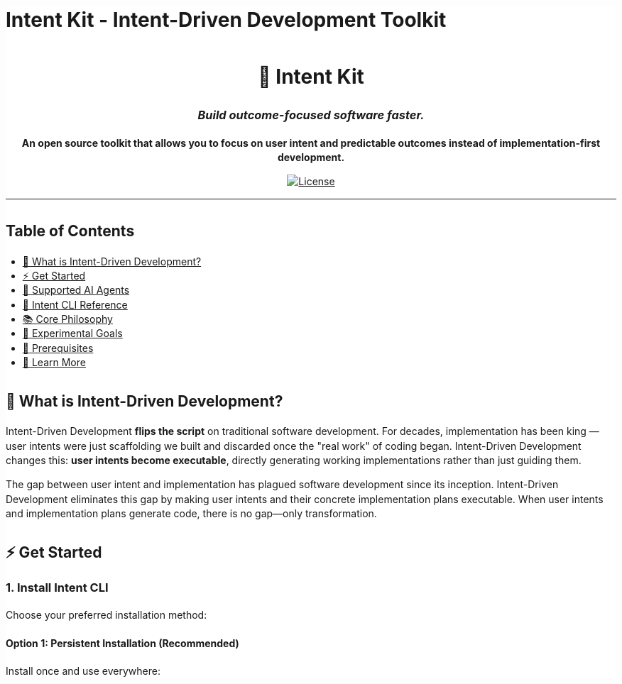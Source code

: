 # Intent Kit - Intent-Driven Development Toolkit

<div align="center">
    <h1>🌱 Intent Kit</h1>
    <h3><em>Build outcome-focused software faster.</em></h3>
</div>

<p align="center">
    <strong>An open source toolkit that allows you to focus on user intent and predictable outcomes instead of implementation-first development.</strong>
</p>

<p align="center">
    <a href="#"><img src="https://img.shields.io/badge/license-MIT-blue" alt="License"/></a>
</p>

---

## Table of Contents

- [🤔 What is Intent-Driven Development?](#-what-is-intent-driven-development)
- [⚡ Get Started](#-get-started)
- [🤖 Supported AI Agents](#-supported-ai-agents)
- [🔧 Intent CLI Reference](#-intent-cli-reference)
- [📚 Core Philosophy](#-core-philosophy)
- [🎯 Experimental Goals](#-experimental-goals)
- [🔧 Prerequisites](#-prerequisites)
- [📖 Learn More](#-learn-more)

## 🤔 What is Intent-Driven Development?

Intent-Driven Development **flips the script** on traditional software development. For decades, implementation has been king — user intents were just scaffolding we built and discarded once the "real work" of coding began. Intent-Driven Development changes this: **user intents become executable**, directly generating working implementations rather than just guiding them.

The gap between user intent and implementation has plagued software development since its inception. Intent-Driven Development eliminates this gap by making user intents and their concrete implementation plans executable. When user intents and implementation plans generate code, there is no gap—only transformation.

## ⚡ Get Started

### 1. Install Intent CLI

Choose your preferred installation method:

#### Option 1: Persistent Installation (Recommended)

Install once and use everywhere:
